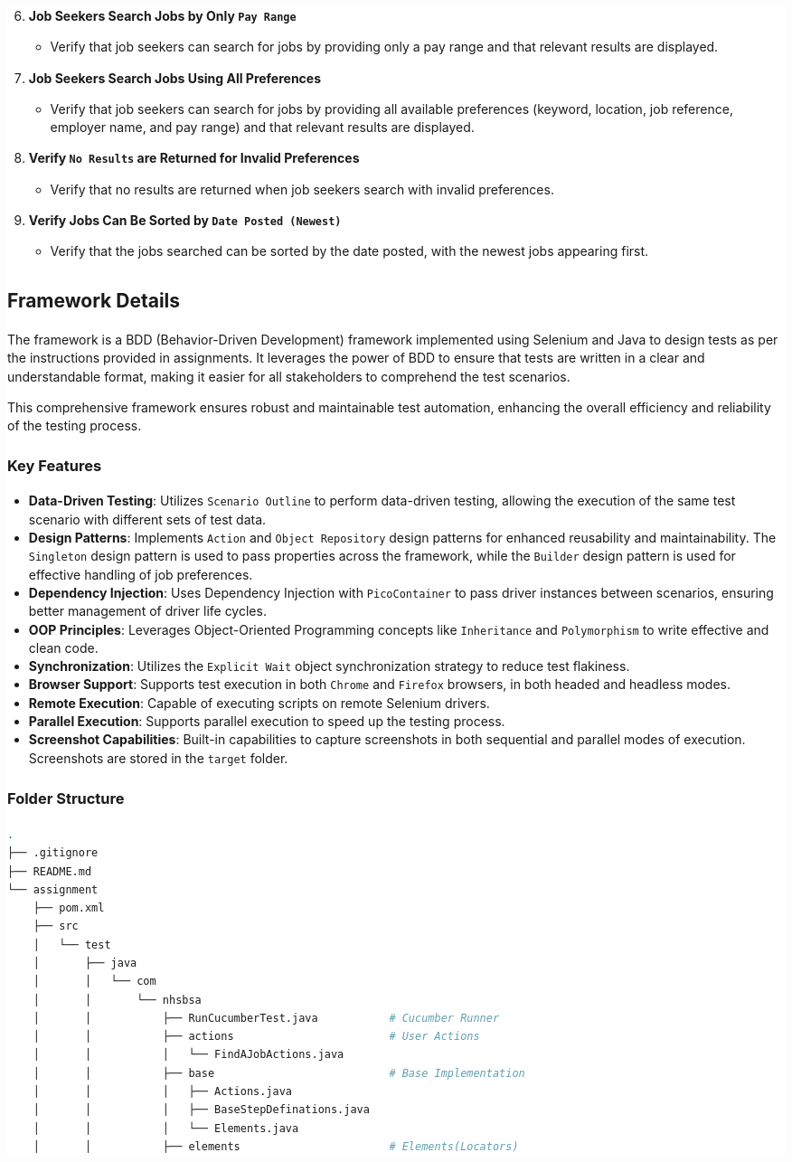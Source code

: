 6. **Job Seekers Search Jobs by Only `Pay Range`**
   - Verify that job seekers can search for jobs by providing only a pay range and that relevant results are displayed.

7. **Job Seekers Search Jobs Using All Preferences**
   - Verify that job seekers can search for jobs by providing all available preferences (keyword, location, job reference, employer name, and pay range) and that relevant results are displayed.

8. **Verify `No Results` are Returned for Invalid Preferences**
   - Verify that no results are returned when job seekers search with invalid preferences.

9. **Verify Jobs Can Be Sorted by `Date Posted (Newest)`**
   - Verify that the jobs searched can be sorted by the date posted, with the newest jobs appearing first.

## Framework Details

The framework is a BDD (Behavior-Driven Development) framework implemented using Selenium and Java to design tests as per the instructions provided in assignments. It leverages the power of BDD to ensure that tests are written in a clear and understandable format, making it easier for all stakeholders to comprehend the test scenarios.

This comprehensive framework ensures robust and maintainable test automation, enhancing the overall efficiency and reliability of the testing process.

### Key Features

- **Data-Driven Testing**: Utilizes `Scenario Outline` to perform data-driven testing, allowing the execution of the same test scenario with different sets of test data.
- **Design Patterns**: Implements `Action` and `Object Repository` design patterns for enhanced reusability and maintainability. The `Singleton` design pattern is used to pass properties across the framework, while the `Builder` design pattern is used for effective handling of job preferences.
- **Dependency Injection**: Uses Dependency Injection with `PicoContainer` to pass driver instances between scenarios, ensuring better management of driver life cycles.
- **OOP Principles**: Leverages Object-Oriented Programming concepts like `Inheritance` and `Polymorphism` to write effective and clean code.
- **Synchronization**: Utilizes the `Explicit Wait` object synchronization strategy to reduce test flakiness.
- **Browser Support**: Supports test execution in both `Chrome` and `Firefox` browsers, in both headed and headless modes.
- **Remote Execution**: Capable of executing scripts on remote Selenium drivers.
- **Parallel Execution**: Supports parallel execution to speed up the testing process.
- **Screenshot Capabilities**: Built-in capabilities to capture screenshots in both sequential and parallel modes of execution. Screenshots are stored in the `target` folder.

### Folder Structure

```bash
.
├── .gitignore
├── README.md
└── assignment
    ├── pom.xml
    ├── src
    │   └── test
    │       ├── java
    │       │   └── com
    │       │       └── nhsbsa
    │       │           ├── RunCucumberTest.java           # Cucumber Runner
    │       │           ├── actions                        # User Actions
    │       │           │   └── FindAJobActions.java
    │       │           ├── base                           # Base Implementation
    │       │           │   ├── Actions.java
    │       │           │   ├── BaseStepDefinations.java
    │       │           │   └── Elements.java
    │       │           ├── elements                       # Elements(Locators)
```